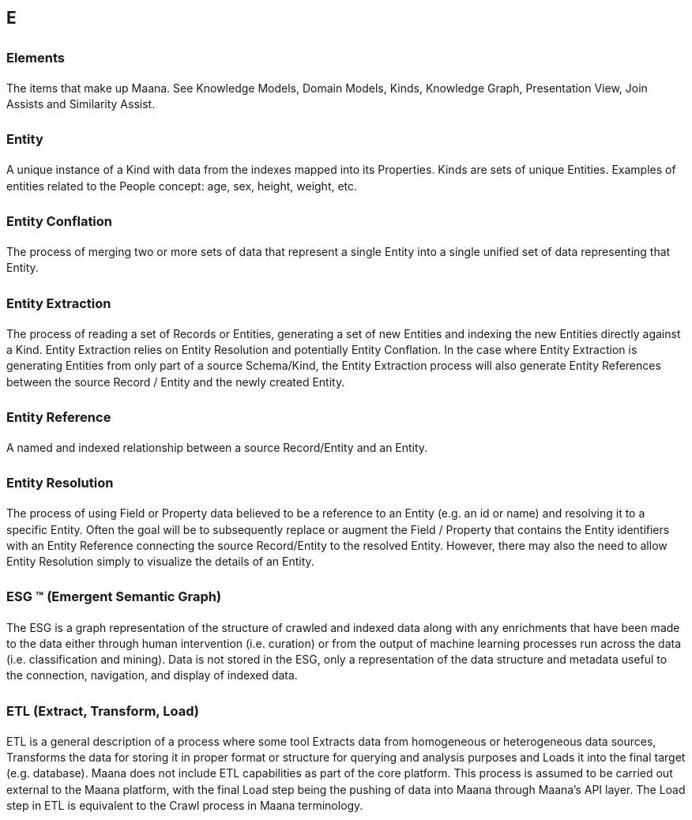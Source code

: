## E

### Elements

The items that make up Maana. See Knowledge Models, Domain Models, Kinds, Knowledge Graph, Presentation View, Join Assists and Similarity Assist.

### Entity

A unique instance of a Kind with data from the indexes mapped into its Properties. Kinds are sets of unique Entities. Examples of entities related to the People concept: age, sex, height, weight, etc.

### Entity Conflation

The process of merging two or more sets of data that represent a single Entity into a single unified set of data representing that Entity.

### Entity Extraction

The process of reading a set of Records or Entities, generating a set of new Entities and indexing the new Entities directly against a Kind. Entity Extraction relies on Entity Resolution and potentially Entity Conflation. In the case where Entity Extraction is generating Entities from only part of a source Schema/Kind, the Entity Extraction process will also generate Entity References between the source Record / Entity and the newly created Entity.

### Entity Reference

A named and indexed relationship between a source Record/Entity and an Entity.

### Entity Resolution

The process of using Field or Property data believed to be a reference to an Entity \(e.g. an id or name\) and resolving it to a specific Entity. Often the goal will be to subsequently replace or augment the Field / Property that contains the Entity identifiers with an Entity Reference connecting the source Record/Entity to the resolved Entity. However, there may also the need to allow Entity Resolution simply to visualize the details of an Entity.

### ESG ™ \(Emergent Semantic Graph\)

The ESG is a graph representation of the structure of crawled and indexed data along with any enrichments that have been made to the data either through human intervention \(i.e. curation\) or from the output of machine learning processes run across the data \(i.e. classification and mining\). Data is not stored in the ESG, only a representation of the data structure and metadata useful to the connection, navigation, and display of indexed data.

### ETL \(Extract, Transform, Load\)

ETL is a general description of a process where some tool Extracts data from homogeneous or heterogeneous data sources, Transforms the data for storing it in proper format or structure for querying and analysis purposes and Loads it into the final target \(e.g. database\). Maana does not include ETL capabilities as part of the core platform. This process is assumed to be carried out external to the Maana platform, with the final Load step being the pushing of data into Maana through Maana’s API layer. The Load step in ETL is equivalent to the Crawl process in Maana terminology.

